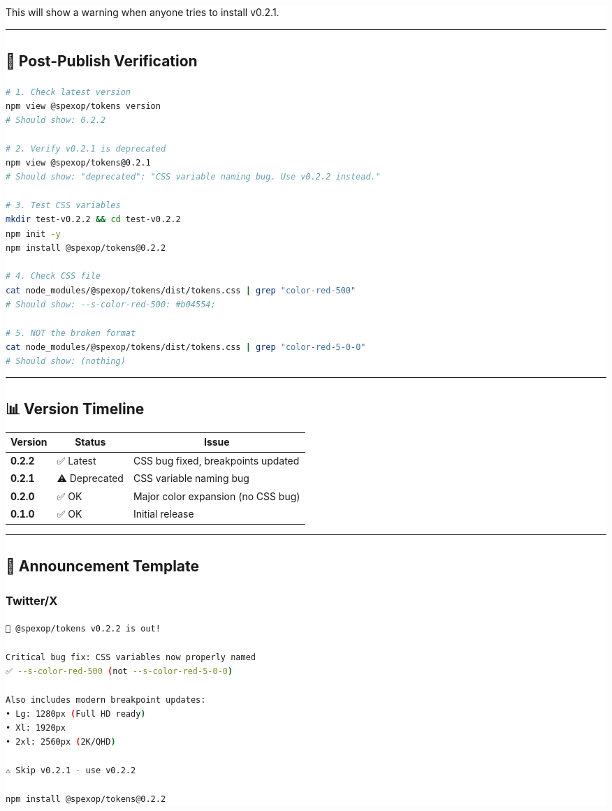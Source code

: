 This will show a warning when anyone tries to install v0.2.1.

---

## 🧪 Post-Publish Verification

```bash
# 1. Check latest version
npm view @spexop/tokens version
# Should show: 0.2.2

# 2. Verify v0.2.1 is deprecated
npm view @spexop/tokens@0.2.1
# Should show: "deprecated": "CSS variable naming bug. Use v0.2.2 instead."

# 3. Test CSS variables
mkdir test-v0.2.2 && cd test-v0.2.2
npm init -y
npm install @spexop/tokens@0.2.2

# 4. Check CSS file
cat node_modules/@spexop/tokens/dist/tokens.css | grep "color-red-500"
# Should show: --s-color-red-500: #b04554;

# 5. NOT the broken format
cat node_modules/@spexop/tokens/dist/tokens.css | grep "color-red-5-0-0"
# Should show: (nothing)
```

---

## 📊 Version Timeline

| Version | Status | Issue |
|---------|--------|-------|
| **0.2.2** | ✅ Latest | CSS bug fixed, breakpoints updated |
| **0.2.1** | ⚠️ Deprecated | CSS variable naming bug |
| **0.2.0** | ✅ OK | Major color expansion (no CSS bug) |
| **0.1.0** | ✅ OK | Initial release |

---

## 📢 Announcement Template

### Twitter/X

``` bash
🚨 @spexop/tokens v0.2.2 is out!

Critical bug fix: CSS variables now properly named
✅ --s-color-red-500 (not --s-color-red-5-0-0)

Also includes modern breakpoint updates:
• Lg: 1280px (Full HD ready)
• Xl: 1920px
• 2xl: 2560px (2K/QHD)

⚠️ Skip v0.2.1 - use v0.2.2

npm install @spexop/tokens@0.2.2
```
